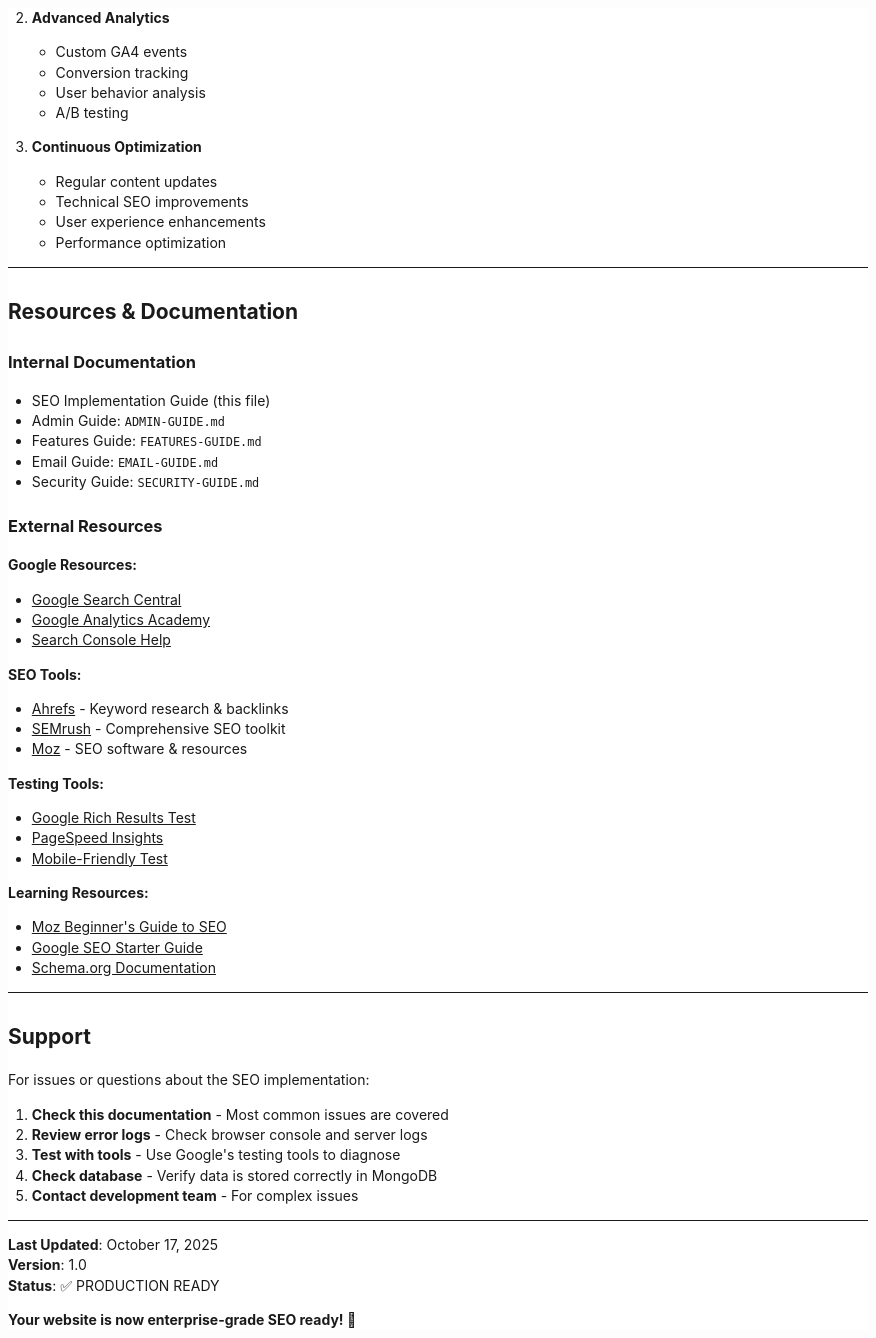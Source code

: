 2. **Advanced Analytics**
   - Custom GA4 events
   - Conversion tracking
   - User behavior analysis
   - A/B testing

3. **Continuous Optimization**
   - Regular content updates
   - Technical SEO improvements
   - User experience enhancements
   - Performance optimization

---

## Resources & Documentation

### Internal Documentation
- SEO Implementation Guide (this file)
- Admin Guide: `ADMIN-GUIDE.md`
- Features Guide: `FEATURES-GUIDE.md`
- Email Guide: `EMAIL-GUIDE.md`
- Security Guide: `SECURITY-GUIDE.md`

### External Resources

**Google Resources:**
- [Google Search Central](https://developers.google.com/search)
- [Google Analytics Academy](https://analytics.google.com/analytics/academy/)
- [Search Console Help](https://support.google.com/webmasters)

**SEO Tools:**
- [Ahrefs](https://ahrefs.com/) - Keyword research & backlinks
- [SEMrush](https://www.semrush.com/) - Comprehensive SEO toolkit
- [Moz](https://moz.com/) - SEO software & resources

**Testing Tools:**
- [Google Rich Results Test](https://search.google.com/test/rich-results)
- [PageSpeed Insights](https://pagespeed.web.dev/)
- [Mobile-Friendly Test](https://search.google.com/test/mobile-friendly)

**Learning Resources:**
- [Moz Beginner's Guide to SEO](https://moz.com/beginners-guide-to-seo)
- [Google SEO Starter Guide](https://developers.google.com/search/docs/fundamentals/seo-starter-guide)
- [Schema.org Documentation](https://schema.org/)

---

## Support

For issues or questions about the SEO implementation:

1. **Check this documentation** - Most common issues are covered
2. **Review error logs** - Check browser console and server logs
3. **Test with tools** - Use Google's testing tools to diagnose
4. **Check database** - Verify data is stored correctly in MongoDB
5. **Contact development team** - For complex issues

---

**Last Updated**: October 17, 2025  
**Version**: 1.0  
**Status**: ✅ PRODUCTION READY

**Your website is now enterprise-grade SEO ready! 🚀**

